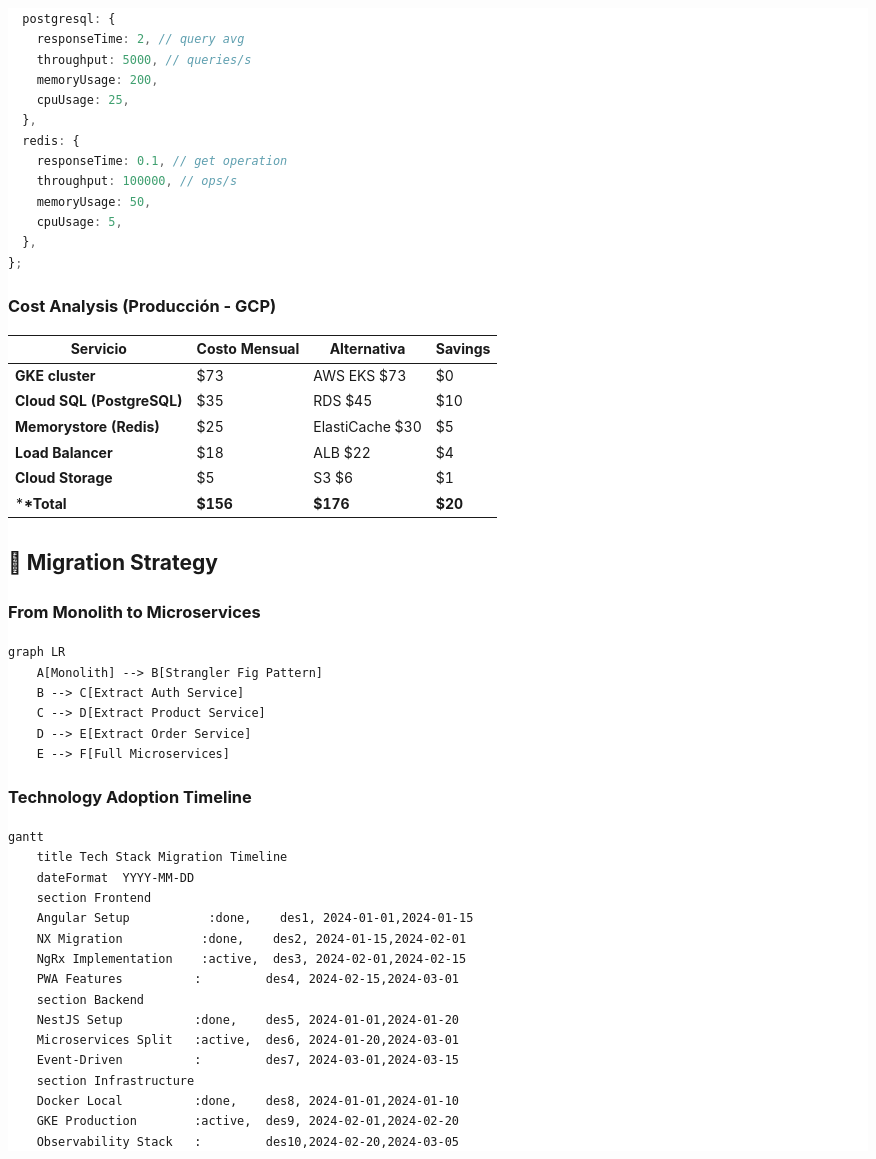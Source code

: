```typescript
  postgresql: {
    responseTime: 2, // query avg
    throughput: 5000, // queries/s
    memoryUsage: 200,
    cpuUsage: 25,
  },
  redis: {
    responseTime: 0.1, // get operation
    throughput: 100000, // ops/s
    memoryUsage: 50,
    cpuUsage: 5,
  },
};
```

### Cost Analysis (Producción - GCP)

| Servicio                   | Costo Mensual | Alternativa     | Savings |
| -------------------------- | ------------- | --------------- | ------- |
| **GKE cluster**            | $73           | AWS EKS $73     | $0      |
| **Cloud SQL (PostgreSQL)** | $35           | RDS $45         | $10     |
| **Memorystore (Redis)**    | $25           | ElastiCache $30 | $5      |
| **Load Balancer**          | $18           | ALB $22         | $4      |
| **Cloud Storage**          | $5            | S3 $6           | $1      |
| \***\*Total**              | **$156**      | **$176**        | **$20** |

## 🔄 Migration Strategy

### From Monolith to Microservices

```mermaid
graph LR
    A[Monolith] --> B[Strangler Fig Pattern]
    B --> C[Extract Auth Service]
    C --> D[Extract Product Service]
    D --> E[Extract Order Service]
    E --> F[Full Microservices]
```

### Technology Adoption Timeline

```mermaid
gantt
    title Tech Stack Migration Timeline
    dateFormat  YYYY-MM-DD
    section Frontend
    Angular Setup           :done,    des1, 2024-01-01,2024-01-15
    NX Migration           :done,    des2, 2024-01-15,2024-02-01
    NgRx Implementation    :active,  des3, 2024-02-01,2024-02-15
    PWA Features          :         des4, 2024-02-15,2024-03-01
    section Backend
    NestJS Setup          :done,    des5, 2024-01-01,2024-01-20
    Microservices Split   :active,  des6, 2024-01-20,2024-03-01
    Event-Driven          :         des7, 2024-03-01,2024-03-15
    section Infrastructure
    Docker Local          :done,    des8, 2024-01-01,2024-01-10
    GKE Production        :active,  des9, 2024-02-01,2024-02-20
    Observability Stack   :         des10,2024-02-20,2024-03-05
```
